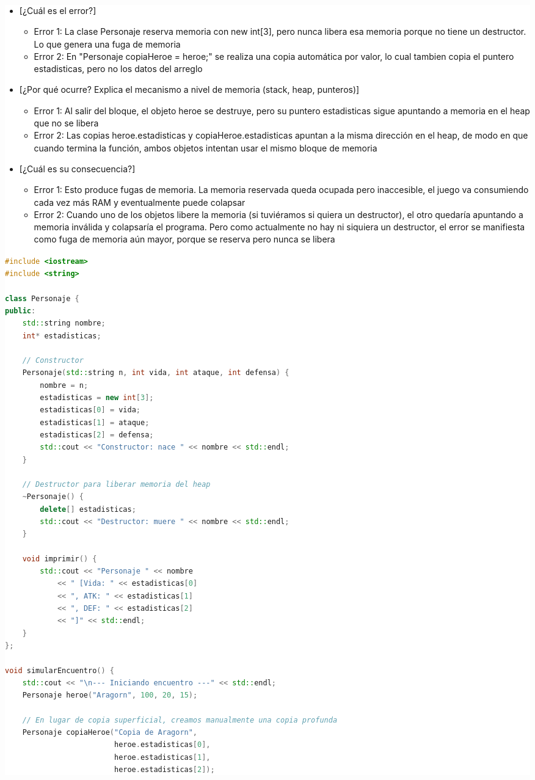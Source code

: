 -  [¿Cuál es el error?]      
    - Error 1: La clase Personaje reserva memoria con new int[3], pero nunca libera esa memoria porque no tiene un destructor. Lo que genera una fuga de memoria    
    - Error 2: En "Personaje copiaHeroe = heroe;" se realiza una copia automática por valor, lo cual tambien copia el puntero estadisticas, pero no los datos del arreglo

-  [¿Por qué ocurre? Explica el mecanismo a nivel de memoria (stack, heap, punteros)]
   - Error 1: Al salir del bloque, el objeto heroe se destruye, pero su puntero estadisticas sigue apuntando a memoria en el heap que no se libera    
   - Error 2: Las copias heroe.estadisticas y copiaHeroe.estadisticas apuntan a la misma dirección en el heap, de modo en que cuando termina la función, ambos objetos intentan usar el mismo bloque de memoria

-  [¿Cuál es su consecuencia?]
   - Error 1: Esto produce fugas de memoria. La memoria reservada queda ocupada pero inaccesible, el juego va consumiendo cada vez más RAM y eventualmente puede colapsar    
   - Error 2: Cuando uno de los objetos libere la memoria (si tuviéramos si quiera un destructor), el otro quedaría apuntando a memoria inválida y colapsaría el programa. Pero como actualmente no hay ni siquiera un destructor, el error se manifiesta como fuga de memoria aún mayor, porque se reserva pero nunca se libera

```c++
#include <iostream>
#include <string>

class Personaje {
public:
    std::string nombre;
    int* estadisticas;

    // Constructor
    Personaje(std::string n, int vida, int ataque, int defensa) {
        nombre = n;
        estadisticas = new int[3];
        estadisticas[0] = vida;
        estadisticas[1] = ataque;
        estadisticas[2] = defensa;
        std::cout << "Constructor: nace " << nombre << std::endl;
    }

    // Destructor para liberar memoria del heap
    ~Personaje() {
        delete[] estadisticas;
        std::cout << "Destructor: muere " << nombre << std::endl;
    }

    void imprimir() {
        std::cout << "Personaje " << nombre
            << " [Vida: " << estadisticas[0]
            << ", ATK: " << estadisticas[1]
            << ", DEF: " << estadisticas[2]
            << "]" << std::endl;
    }
};

void simularEncuentro() {
    std::cout << "\n--- Iniciando encuentro ---" << std::endl;
    Personaje heroe("Aragorn", 100, 20, 15);

    // En lugar de copia superficial, creamos manualmente una copia profunda
    Personaje copiaHeroe("Copia de Aragorn",
                         heroe.estadisticas[0],
                         heroe.estadisticas[1],
                         heroe.estadisticas[2]);

```